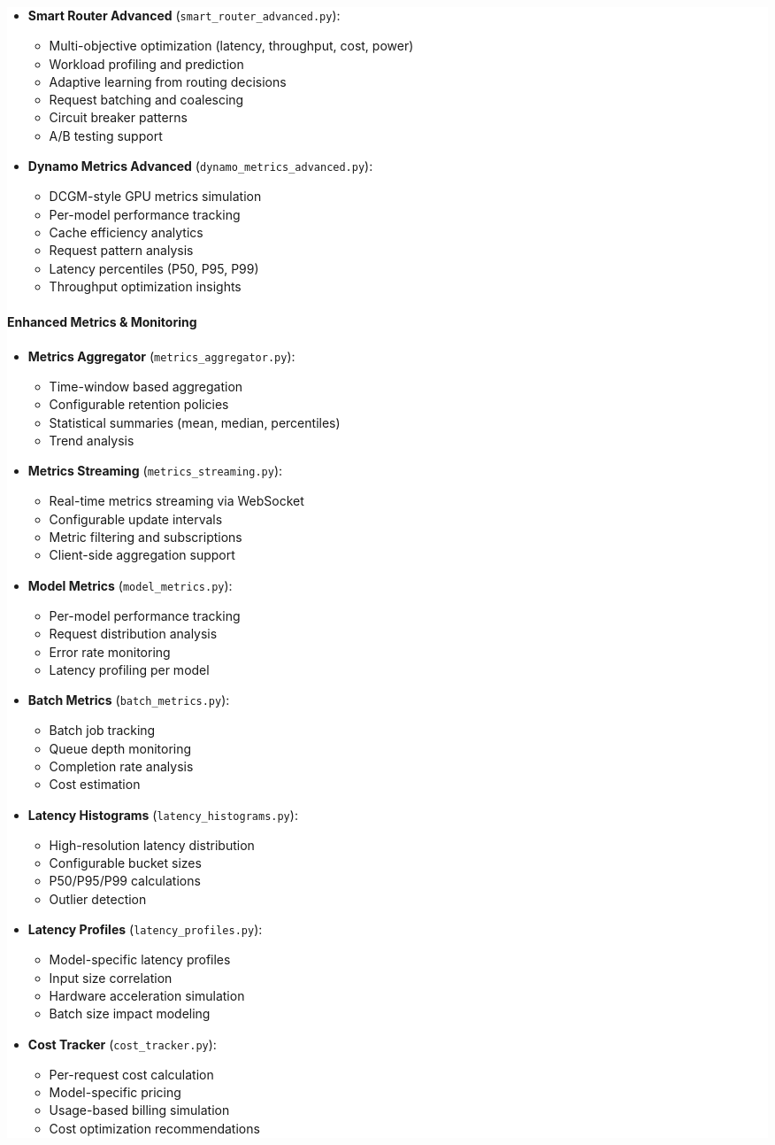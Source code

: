 - **Smart Router Advanced** (`smart_router_advanced.py`):
  - Multi-objective optimization (latency, throughput, cost, power)
  - Workload profiling and prediction
  - Adaptive learning from routing decisions
  - Request batching and coalescing
  - Circuit breaker patterns
  - A/B testing support

- **Dynamo Metrics Advanced** (`dynamo_metrics_advanced.py`):
  - DCGM-style GPU metrics simulation
  - Per-model performance tracking
  - Cache efficiency analytics
  - Request pattern analysis
  - Latency percentiles (P50, P95, P99)
  - Throughput optimization insights

#### Enhanced Metrics & Monitoring
- **Metrics Aggregator** (`metrics_aggregator.py`):
  - Time-window based aggregation
  - Configurable retention policies
  - Statistical summaries (mean, median, percentiles)
  - Trend analysis

- **Metrics Streaming** (`metrics_streaming.py`):
  - Real-time metrics streaming via WebSocket
  - Configurable update intervals
  - Metric filtering and subscriptions
  - Client-side aggregation support

- **Model Metrics** (`model_metrics.py`):
  - Per-model performance tracking
  - Request distribution analysis
  - Error rate monitoring
  - Latency profiling per model

- **Batch Metrics** (`batch_metrics.py`):
  - Batch job tracking
  - Queue depth monitoring
  - Completion rate analysis
  - Cost estimation

- **Latency Histograms** (`latency_histograms.py`):
  - High-resolution latency distribution
  - Configurable bucket sizes
  - P50/P95/P99 calculations
  - Outlier detection

- **Latency Profiles** (`latency_profiles.py`):
  - Model-specific latency profiles
  - Input size correlation
  - Hardware acceleration simulation
  - Batch size impact modeling

- **Cost Tracker** (`cost_tracker.py`):
  - Per-request cost calculation
  - Model-specific pricing
  - Usage-based billing simulation
  - Cost optimization recommendations
